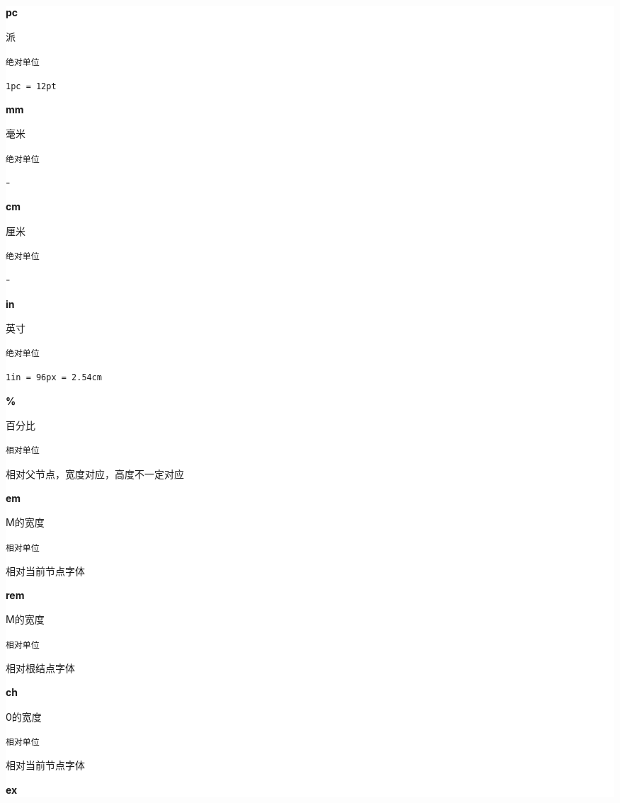 **pc**

派

`绝对单位`

`1pc = 12pt`

**mm**

毫米

`绝对单位`

\-

**cm**

厘米

`绝对单位`

\-

**in**

英寸

`绝对单位`

`1in = 96px = 2.54cm`

**\%**

百分比

`相对单位`

相对父节点，宽度对应，高度不一定对应

**em**

M的宽度

`相对单位`

相对当前节点字体

**rem**

M的宽度

`相对单位`

相对根结点字体

**ch**

0的宽度

`相对单位`

相对当前节点字体

**ex**
